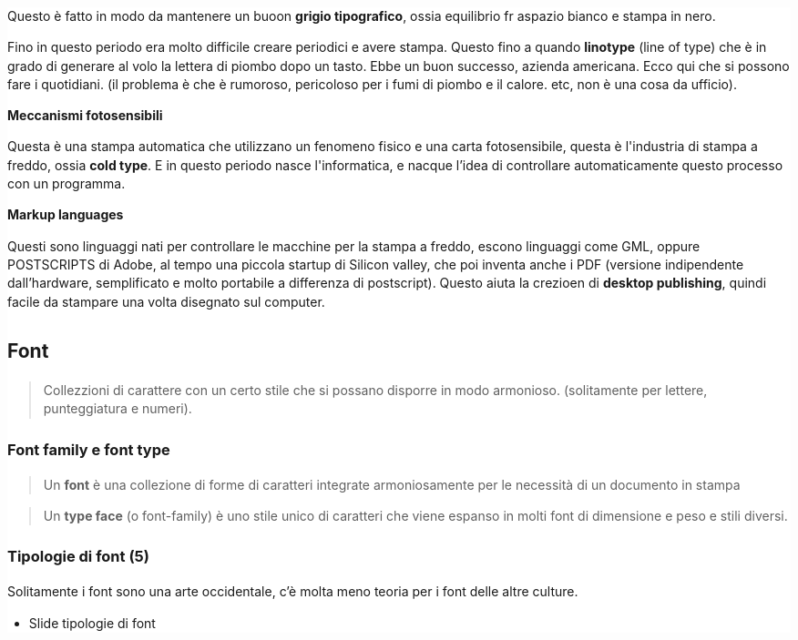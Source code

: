 Questo è fatto in modo da mantenere un buoon **grigio tipografico**, ossia equilibrio fr aspazio bianco e stampa in nero.

Fino in questo periodo era molto difficile creare periodici e avere stampa. Questo fino a quando **linotype** (line of type) che è in grado di generare al volo la lettera di piombo dopo un tasto. Ebbe un buon successo, azienda americana. Ecco qui che si possono fare i quotidiani. (il problema è che è rumoroso, pericoloso per i fumi di piombo e il calore. etc, non è una cosa da ufficio).

**Meccanismi fotosensibili**

Questa è una stampa automatica che utilizzano un fenomeno fisico e una carta fotosensibile, questa è l'industria di stampa a freddo, ossia **cold type**. E in questo periodo nasce l'informatica, e nacque l’idea di controllare automaticamente questo processo con un programma.

**Markup languages**

Questi sono linguaggi nati per controllare le macchine per la stampa a freddo, escono linguaggi come GML, oppure POSTSCRIPTS di Adobe, al tempo una piccola startup di Silicon valley, che poi inventa anche i PDF (versione indipendente dall’hardware, semplificato e molto portabile a differenza di postscript). Questo aiuta la crezioen di **desktop publishing**, quindi facile da stampare una volta disegnato sul computer.

## Font

> Collezzioni di carattere con un certo stile che si possano disporre in modo armonioso. (solitamente per lettere, punteggiatura e numeri).
>

### Font family e font type

> Un **font** è una collezione di forme di caratteri integrate
armoniosamente per le necessità di un documento in
stampa
>

> Un **type face** (o font-family) è uno stile unico di caratteri
che viene espanso in molti font di dimensione e peso e
stili diversi.
>

### Tipologie di font (5)

Solitamente i font sono una arte occidentale, c’è molta meno teoria per i font delle altre culture.

- Slide tipologie di font
